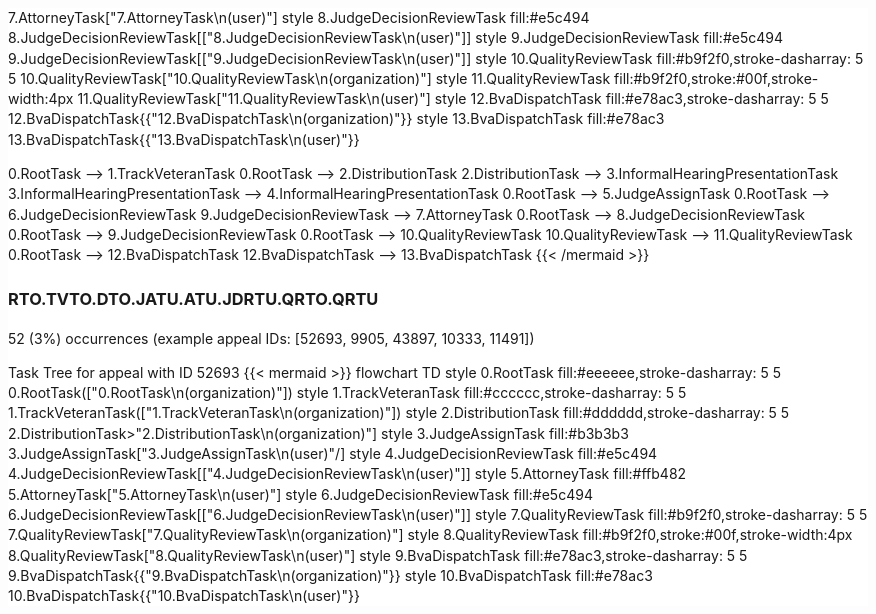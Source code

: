   7.AttorneyTask["7.AttorneyTask\n(user)"]
style 8.JudgeDecisionReviewTask fill:#e5c494
  8.JudgeDecisionReviewTask[["8.JudgeDecisionReviewTask\n(user)"]]
style 9.JudgeDecisionReviewTask fill:#e5c494
  9.JudgeDecisionReviewTask[["9.JudgeDecisionReviewTask\n(user)"]]
style 10.QualityReviewTask fill:#b9f2f0,stroke-dasharray: 5 5
  10.QualityReviewTask[\"10.QualityReviewTask\n(organization)"\]
style 11.QualityReviewTask fill:#b9f2f0,stroke:#00f,stroke-width:4px
  11.QualityReviewTask[\"11.QualityReviewTask\n(user)"\]
style 12.BvaDispatchTask fill:#e78ac3,stroke-dasharray: 5 5
  12.BvaDispatchTask{{"12.BvaDispatchTask\n(organization)"}}
style 13.BvaDispatchTask fill:#e78ac3
  13.BvaDispatchTask{{"13.BvaDispatchTask\n(user)"}}

0.RootTask --> 1.TrackVeteranTask
0.RootTask --> 2.DistributionTask
2.DistributionTask --> 3.InformalHearingPresentationTask
3.InformalHearingPresentationTask --> 4.InformalHearingPresentationTask
0.RootTask --> 5.JudgeAssignTask
0.RootTask --> 6.JudgeDecisionReviewTask
9.JudgeDecisionReviewTask --> 7.AttorneyTask
0.RootTask --> 8.JudgeDecisionReviewTask
0.RootTask --> 9.JudgeDecisionReviewTask
0.RootTask --> 10.QualityReviewTask
10.QualityReviewTask --> 11.QualityReviewTask
0.RootTask --> 12.BvaDispatchTask
12.BvaDispatchTask --> 13.BvaDispatchTask
{{< /mermaid >}}


### RTO.TVTO.DTO.JATU.ATU.JDRTU.QRTO.QRTU

52 (3%) occurrences (example appeal IDs: [52693, 9905, 43897, 10333, 11491])

Task Tree for appeal with ID 52693
{{< mermaid >}}
flowchart TD
style 0.RootTask fill:#eeeeee,stroke-dasharray: 5 5
  0.RootTask(["0.RootTask\n(organization)"])
style 1.TrackVeteranTask fill:#cccccc,stroke-dasharray: 5 5
  1.TrackVeteranTask(["1.TrackVeteranTask\n(organization)"])
style 2.DistributionTask fill:#dddddd,stroke-dasharray: 5 5
  2.DistributionTask>"2.DistributionTask\n(organization)"]
style 3.JudgeAssignTask fill:#b3b3b3
  3.JudgeAssignTask[\"3.JudgeAssignTask\n(user)"/]
style 4.JudgeDecisionReviewTask fill:#e5c494
  4.JudgeDecisionReviewTask[["4.JudgeDecisionReviewTask\n(user)"]]
style 5.AttorneyTask fill:#ffb482
  5.AttorneyTask["5.AttorneyTask\n(user)"]
style 6.JudgeDecisionReviewTask fill:#e5c494
  6.JudgeDecisionReviewTask[["6.JudgeDecisionReviewTask\n(user)"]]
style 7.QualityReviewTask fill:#b9f2f0,stroke-dasharray: 5 5
  7.QualityReviewTask[\"7.QualityReviewTask\n(organization)"\]
style 8.QualityReviewTask fill:#b9f2f0,stroke:#00f,stroke-width:4px
  8.QualityReviewTask[\"8.QualityReviewTask\n(user)"\]
style 9.BvaDispatchTask fill:#e78ac3,stroke-dasharray: 5 5
  9.BvaDispatchTask{{"9.BvaDispatchTask\n(organization)"}}
style 10.BvaDispatchTask fill:#e78ac3
  10.BvaDispatchTask{{"10.BvaDispatchTask\n(user)"}}
